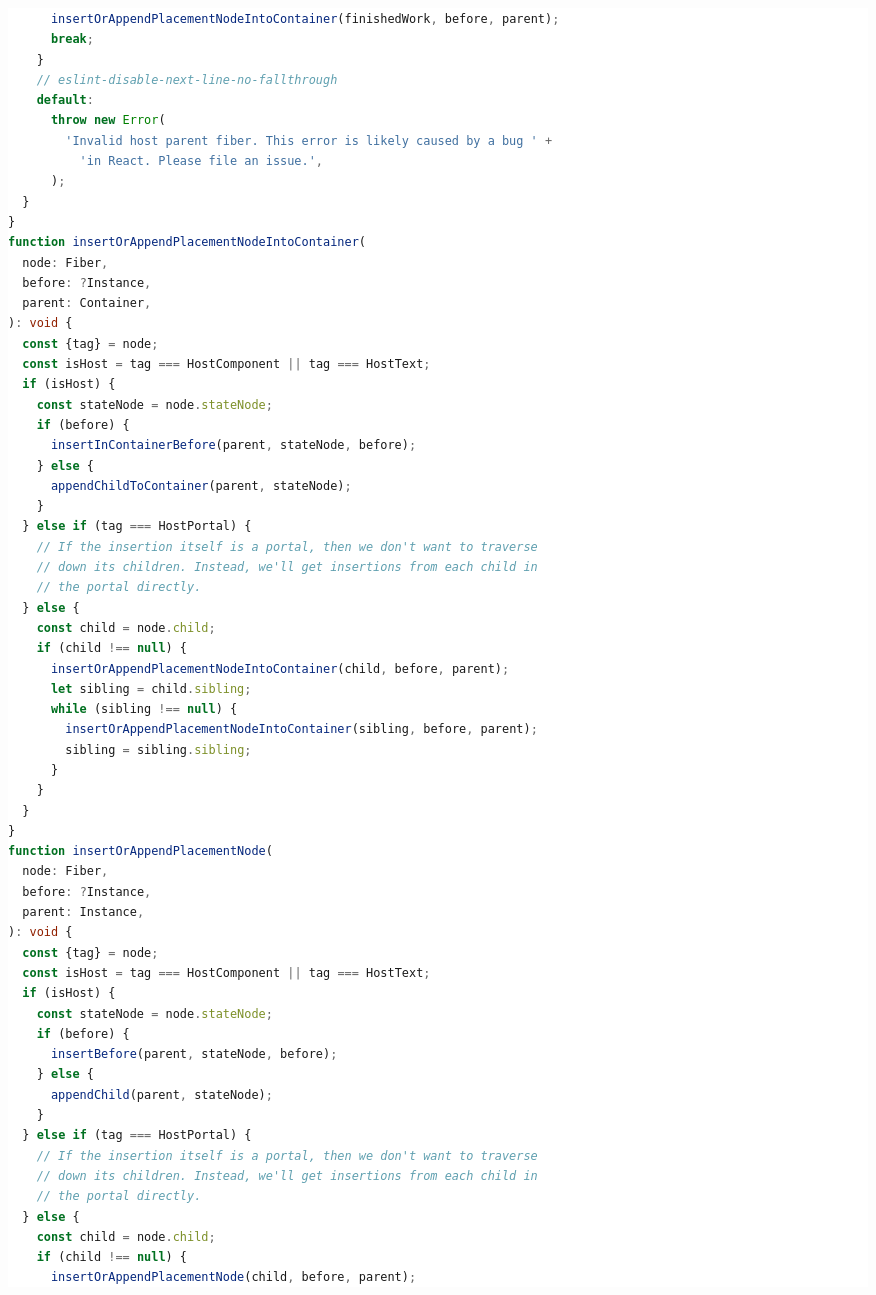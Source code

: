 ```typescript
      insertOrAppendPlacementNodeIntoContainer(finishedWork, before, parent);
      break;
    }
    // eslint-disable-next-line-no-fallthrough
    default:
      throw new Error(
        'Invalid host parent fiber. This error is likely caused by a bug ' +
          'in React. Please file an issue.',
      );
  }
}
function insertOrAppendPlacementNodeIntoContainer(
  node: Fiber,
  before: ?Instance,
  parent: Container,
): void {
  const {tag} = node;
  const isHost = tag === HostComponent || tag === HostText;
  if (isHost) {
    const stateNode = node.stateNode;
    if (before) {
      insertInContainerBefore(parent, stateNode, before);
    } else {
      appendChildToContainer(parent, stateNode);
    }
  } else if (tag === HostPortal) {
    // If the insertion itself is a portal, then we don't want to traverse
    // down its children. Instead, we'll get insertions from each child in
    // the portal directly.
  } else {
    const child = node.child;
    if (child !== null) {
      insertOrAppendPlacementNodeIntoContainer(child, before, parent);
      let sibling = child.sibling;
      while (sibling !== null) {
        insertOrAppendPlacementNodeIntoContainer(sibling, before, parent);
        sibling = sibling.sibling;
      }
    }
  }
}
function insertOrAppendPlacementNode(
  node: Fiber,
  before: ?Instance,
  parent: Instance,
): void {
  const {tag} = node;
  const isHost = tag === HostComponent || tag === HostText;
  if (isHost) {
    const stateNode = node.stateNode;
    if (before) {
      insertBefore(parent, stateNode, before);
    } else {
      appendChild(parent, stateNode);
    }
  } else if (tag === HostPortal) {
    // If the insertion itself is a portal, then we don't want to traverse
    // down its children. Instead, we'll get insertions from each child in
    // the portal directly.
  } else {
    const child = node.child;
    if (child !== null) {
      insertOrAppendPlacementNode(child, before, parent);
```